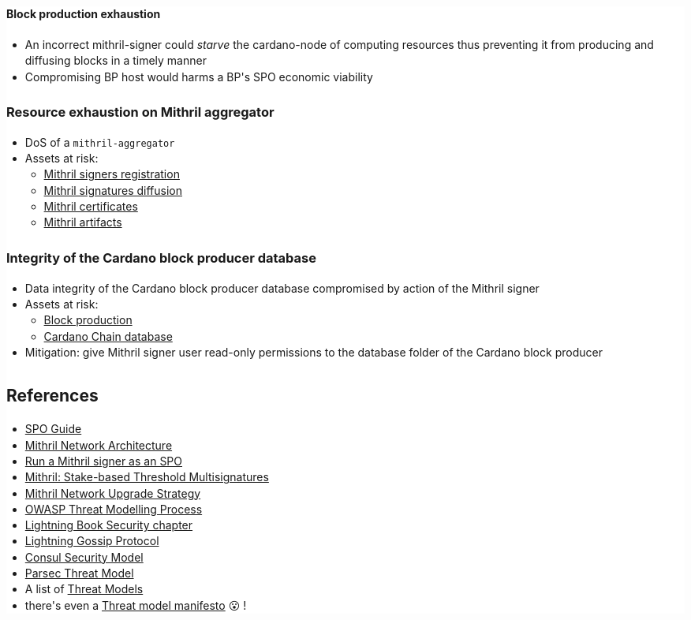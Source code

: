 #### Block production exhaustion

- An incorrect mithril-signer could _starve_ the cardano-node of computing resources thus preventing it from producing and diffusing blocks in a timely manner
- Compromising BP host would harms a BP's SPO economic viability

### Resource exhaustion on Mithril aggregator

- DoS of a `mithril-aggregator`
- Assets at risk:
  - [Mithril signers registration](#mithril-signers-registration)
  - [Mithril signatures diffusion](#mithril-signatures-diffusion)
  - [Mithril certificates](#mithril-certificates)
  - [Mithril artifacts](#mithril-artifacts)

### Integrity of the Cardano block producer database

- Data integrity of the Cardano block producer database compromised by action of the Mithril signer
- Assets at risk:
  - [Block production](#block-production)
  - [Cardano Chain database](#cardano-chain-database)
- Mitigation: give Mithril signer user read-only permissions to the database folder of the Cardano block producer

## References

- [SPO Guide](https://developers.cardano.org/docs/operate-a-stake-pool/)
- [Mithril Network Architecture](https://mithril.network/doc/mithril/mithril-network/architecture)
- [Run a Mithril signer as an SPO](https://mithril.network/doc/manual/getting-started/run-signer-node)
- [Mithril: Stake-based Threshold Multisignatures](https://iohk.io/en/research/library/papers/mithril-stake-based-threshold-multisignatures/)
- [Mithril Network Upgrade Strategy](https://mithril.network/doc/adr/4)
- [OWASP Threat Modelling Process](https://owasp.org/www-community/Threat_Modeling_Process)
- [Lightning Book Security chapter](https://github.com/lnbook/lnbook/blob/develop/16_security_privacy_ln.asciidoc)
- [Lightning Gossip Protocol](https://github.com/lnbook/lnbook/blob/develop/11_gossip_channel_graph.asciidoc)
- [Consul Security Model](https://developer.hashicorp.com/consul/docs/security/security-models/core)
- [Parsec Threat Model](https://parallaxsecond.github.io/parsec-book/parsec_security/parsec_threat_model/threat_model.html)
- A list of [Threat Models](https://github.com/hysnsec/awesome-threat-modelling#threat-model-examples)
- there's even a [Threat model manifesto](https://www.threatmodelingmanifesto.org) :open_mouth: !
